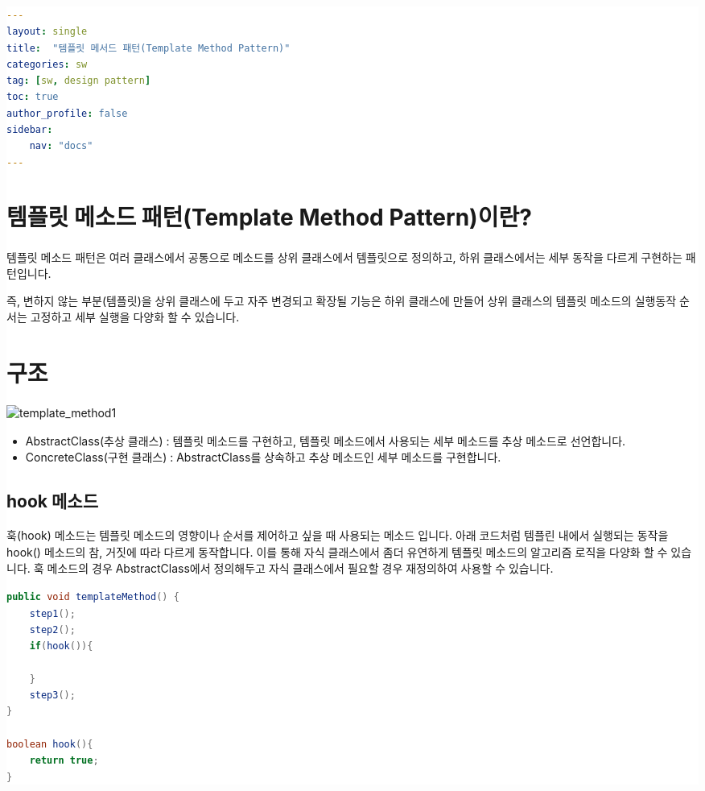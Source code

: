 ```yaml
---
layout: single
title:  "템플릿 메서드 패턴(Template Method Pattern)"
categories: sw
tag: [sw, design pattern]
toc: true
author_profile: false
sidebar:
    nav: "docs"
---
```




# 템플릿 메소드 패턴(Template Method Pattern)이란?

템플릿 메소드 패턴은 여러 클래스에서 공통으로 메소드를 상위 클래스에서 템플릿으로 정의하고, 하위 클래스에서는 세부 동작을 다르게 구현하는 패턴입니다. 

즉, 변하지 않는 부분(템플릿)을 상위 클래스에 두고 자주 변경되고 확장될 기능은 하위 클래스에 만들어 상위 클래스의 템플릿 메소드의 실행동작 순서는 고정하고 세부 실행을 다양화 할 수 있습니다. 



# 구조

![template_method1](https://user-images.githubusercontent.com/59478159/230580635-0b78da5f-fdd3-4fd4-b512-c6e91eb7d46f.png)

- AbstractClass(추상 클래스) : 템플릿 메소드를 구현하고, 템플릿 메소드에서 사용되는 세부 메소드를 추상 메소드로 선언합니다. 
- ConcreteClass(구현 클래스) : AbstractClass를 상속하고 추상 메소드인 세부 메소드를 구현합니다. 



## hook 메소드

훅(hook) 메소드는 템플릿 메소드의 영향이나 순서를 제어하고 싶을 때 사용되는 메소드 입니다. 아래 코드처럼 템플린 내에서 실행되는 동작을 hook() 메소드의 참, 거짓에 따라 다르게 동작합니다. 이를 통해 자식 클래스에서 좀더 유연하게 템플릿 메소드의 알고리즘 로직을 다양화 할 수 있습니다. 훅 메소드의 경우 AbstractClass에서 정의해두고 자식 클래스에서 필요할 경우 재정의하여 사용할 수 있습니다. 

```java
public void templateMethod() {
    step1();
    step2();
    if(hook()){
        
    }
    step3();
}

boolean hook(){
    return true;
}
```
